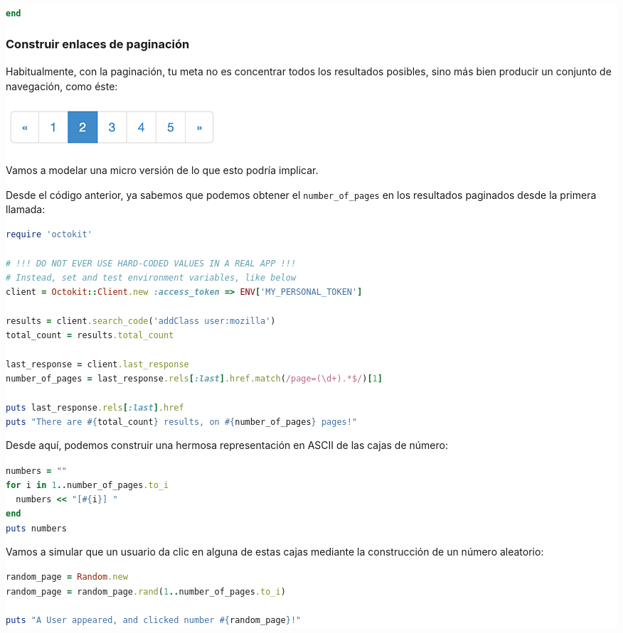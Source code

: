 ``` ruby
end
```

### Construir enlaces de paginación

Habitualmente, con la paginación, tu meta no es concentrar todos los resultados posibles, sino más bien producir un conjunto de navegación, como éste:

![Muestra de los enlaces de paginación](/assets/images/pagination_sample.png)

Vamos a modelar una micro versión de lo que esto podría implicar.

Desde el código anterior, ya sabemos que podemos obtener el `number_of_pages` en los resultados paginados desde la primera llamada:

``` ruby
require 'octokit'

# !!! DO NOT EVER USE HARD-CODED VALUES IN A REAL APP !!!
# Instead, set and test environment variables, like below
client = Octokit::Client.new :access_token => ENV['MY_PERSONAL_TOKEN']

results = client.search_code('addClass user:mozilla')
total_count = results.total_count

last_response = client.last_response
number_of_pages = last_response.rels[:last].href.match(/page=(\d+).*$/)[1]

puts last_response.rels[:last].href
puts "There are #{total_count} results, on #{number_of_pages} pages!"
```

Desde aquí, podemos construir una hermosa representación en ASCII de las cajas de número:
``` ruby
numbers = ""
for i in 1..number_of_pages.to_i
  numbers << "[#{i}] "
end
puts numbers
```

Vamos a simular que un usuario da clic en alguna de estas cajas mediante la construcción de un número aleatorio:

``` ruby
random_page = Random.new
random_page = random_page.rand(1..number_of_pages.to_i)

puts "A User appeared, and clicked number #{random_page}!"
```


[pagination]: /rest#pagination
[platform samples]: https://github.com/github/platform-samples/tree/master/api/ruby/traversing-with-pagination
[octokit.rb]: https://github.com/octokit/octokit.rb
[personal token]: /articles/creating-an-access-token-for-command-line-use
[hypermedia-relations]: https://github.com/octokit/octokit.rb#pagination